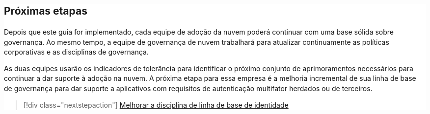 ## <a name="next-steps"></a>Próximas etapas

Depois que este guia for implementado, cada equipe de adoção da nuvem poderá continuar com uma base sólida sobre governança. Ao mesmo tempo, a equipe de governança de nuvem trabalhará para atualizar continuamente as políticas corporativas e as disciplinas de governança.

As duas equipes usarão os indicadores de tolerância para identificar o próximo conjunto de aprimoramentos necessários para continuar a dar suporte à adoção na nuvem. A próxima etapa para essa empresa é a melhoria incremental de sua linha de base de governança para dar suporte a aplicativos com requisitos de autenticação multifator herdados ou de terceiros.

> [!div class="nextstepaction"]
> [Melhorar a disciplina de linha de base de identidade](./identity-baseline-improvement.md)
